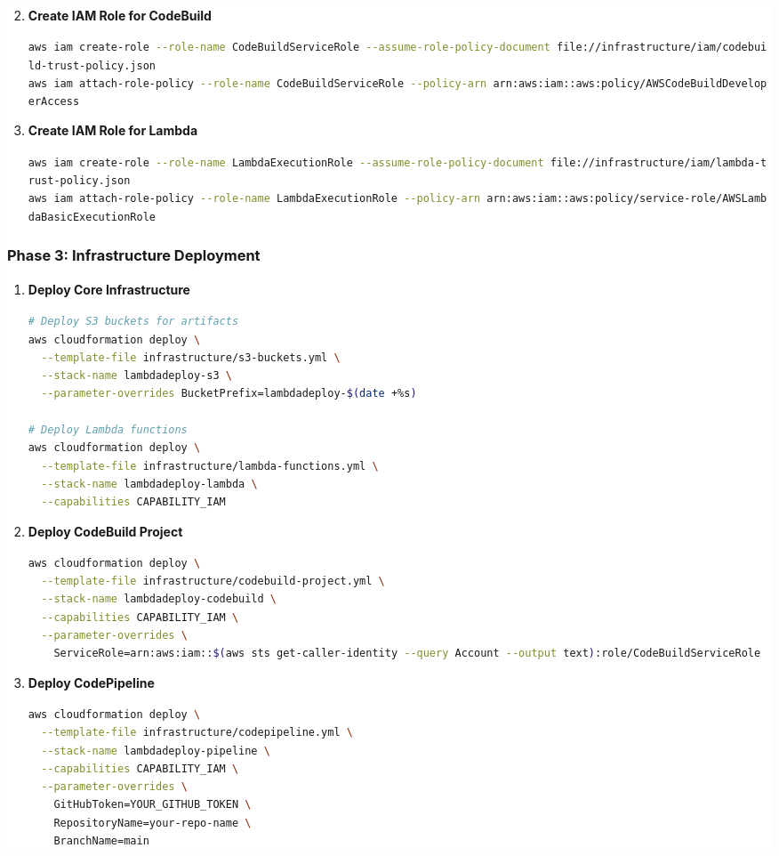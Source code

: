 2. **Create IAM Role for CodeBuild**
   ```bash
   aws iam create-role --role-name CodeBuildServiceRole --assume-role-policy-document file://infrastructure/iam/codebuild-trust-policy.json
   aws iam attach-role-policy --role-name CodeBuildServiceRole --policy-arn arn:aws:iam::aws:policy/AWSCodeBuildDeveloperAccess
   ```

3. **Create IAM Role for Lambda**
   ```bash
   aws iam create-role --role-name LambdaExecutionRole --assume-role-policy-document file://infrastructure/iam/lambda-trust-policy.json
   aws iam attach-role-policy --role-name LambdaExecutionRole --policy-arn arn:aws:iam::aws:policy/service-role/AWSLambdaBasicExecutionRole
   ```

### Phase 3: Infrastructure Deployment

1. **Deploy Core Infrastructure**
   ```bash
   # Deploy S3 buckets for artifacts
   aws cloudformation deploy \
     --template-file infrastructure/s3-buckets.yml \
     --stack-name lambdadeploy-s3 \
     --parameter-overrides BucketPrefix=lambdadeploy-$(date +%s)

   # Deploy Lambda functions
   aws cloudformation deploy \
     --template-file infrastructure/lambda-functions.yml \
     --stack-name lambdadeploy-lambda \
     --capabilities CAPABILITY_IAM
   ```

2. **Deploy CodeBuild Project**
   ```bash
   aws cloudformation deploy \
     --template-file infrastructure/codebuild-project.yml \
     --stack-name lambdadeploy-codebuild \
     --capabilities CAPABILITY_IAM \
     --parameter-overrides \
       ServiceRole=arn:aws:iam::$(aws sts get-caller-identity --query Account --output text):role/CodeBuildServiceRole
   ```

3. **Deploy CodePipeline**
   ```bash
   aws cloudformation deploy \
     --template-file infrastructure/codepipeline.yml \
     --stack-name lambdadeploy-pipeline \
     --capabilities CAPABILITY_IAM \
     --parameter-overrides \
       GitHubToken=YOUR_GITHUB_TOKEN \
       RepositoryName=your-repo-name \
       BranchName=main
   ```
